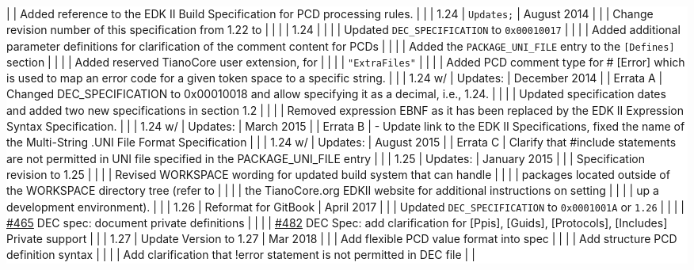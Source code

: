 |            | Added reference to the EDK II Build Specification for PCD processing rules.                                                                         |                 |
| 1.24       | `Updates;`                                                                                                                                          | August 2014     |
|            | Change revision number of this specification from 1.22 to                                                                                           |                 |
|            | 1.24                                                                                                                                                |                 |
|            | Updated `DEC_SPECIFICATION` to `0x00010017`                                                                                                         |                 |
|            | Added additional parameter definitions for clarification of the comment content for PCDs                                                            |                 |
|            | Added the `PACKAGE_UNI_FILE` entry to the `[Defines]` section                                                                                       |                 |
|            | Added reserved TianoCore user extension, for                                                                                                        |                 |
|            | `"ExtraFiles"`                                                                                                                                      |                 |
|            | Added PCD comment type for # [Error] which is used to map an error code for a given token space to a specific string.                               |                 |
| 1.24 w/    | Updates:                                                                                                                                            | December 2014   |
| Errata A   | Changed DEC_SPECIFICATION to 0x00010018 and allow specifying it as a decimal, i.e., 1.24.                                                           |                 |
|            | Updated specification dates and added two new specifications in section 1.2                                                                         |                 |
|            | Removed expression EBNF as it has been replaced by the EDK II Expression Syntax Specification.                                                      |                 |
| 1.24 w/    | Updates:                                                                                                                                            | March 2015      |
| Errata B   | - Update link to the EDK II Specifications, fixed the name of the Multi-String .UNI File Format Specification                                       |                 |
| 1.24 w/    | Updates:                                                                                                                                            | August 2015     |
| Errata C   | Clarify that #include statements are not permitted in UNI file specified in the PACKAGE_UNI_FILE entry                                              |                 |
| 1.25       | Updates:                                                                                                                                            | January 2015    |
|            | Specification revision to 1.25                                                                                                                      |                 |
|            | Revised WORKSPACE wording for updated build system that can handle                                                                                  |                 |
|            | packages located outside of the WORKSPACE directory tree (refer to                                                                                  |                 |
|            | the TianoCore.org EDKII website for additional instructions on setting                                                                              |                 |
|            | up a development environment).                                                                                                                      |                 |
| 1.26       | Reformat for GitBook                                                                                                                                | April 2017      |
|            | Updated `DEC_SPECIFICATION` to `0x0001001A` or `1.26`                                                                                               |                 |
|            | [#465](https://bugzilla.tianocore.org/show_bug.cgi?id=465) DEC spec: document private definitions                                                   |                 |
|            | [#482](https://bugzilla.tianocore.org/show_bug.cgi?id=482) DEC Spec: add clarification for [Ppis], [Guids], [Protocols], [Includes] Private support |                 |
| 1.27       | Update Version to 1.27                                                                                                                              | Mar 2018        |
|            | Add flexible PCD value format into spec                                                                                                             |                 |
|            | Add structure PCD definition syntax                                                                                                                 |                 |
|            | Add clarification that !error statement is not permitted in DEC file                                                                                |                 |